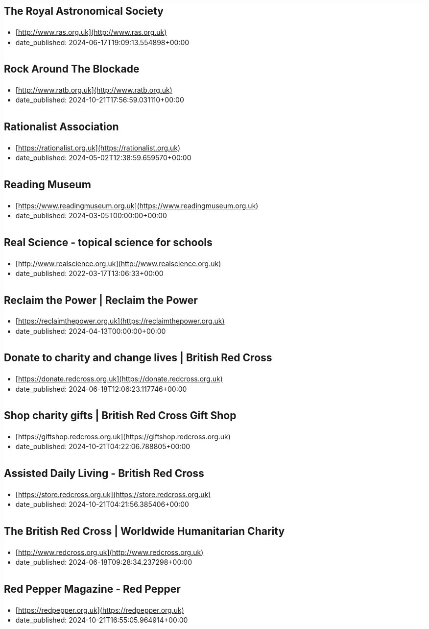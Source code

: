 ## The Royal Astronomical Society
 - [http://www.ras.org.uk](http://www.ras.org.uk)
 - date_published: 2024-06-17T19:09:13.554898+00:00

 ## Rock Around The Blockade
 - [http://www.ratb.org.uk](http://www.ratb.org.uk)
 - date_published: 2024-10-21T17:56:59.031110+00:00

 ## Rationalist Association
 - [https://rationalist.org.uk](https://rationalist.org.uk)
 - date_published: 2024-05-02T12:38:59.659570+00:00

 ## Reading Museum
 - [https://www.readingmuseum.org.uk](https://www.readingmuseum.org.uk)
 - date_published: 2024-03-05T00:00:00+00:00

 ## Real Science - topical science for schools
 - [http://www.realscience.org.uk](http://www.realscience.org.uk)
 - date_published: 2022-03-17T13:06:33+00:00

 ## Reclaim the Power | Reclaim the Power
 - [https://reclaimthepower.org.uk](https://reclaimthepower.org.uk)
 - date_published: 2024-04-13T00:00:00+00:00

 ## Donate to charity and change lives | British Red Cross
 - [https://donate.redcross.org.uk](https://donate.redcross.org.uk)
 - date_published: 2024-06-18T12:06:23.117746+00:00

 ## Shop charity gifts | British Red Cross Gift Shop
 - [https://giftshop.redcross.org.uk](https://giftshop.redcross.org.uk)
 - date_published: 2024-10-21T04:22:06.788805+00:00

 ## Assisted Daily Living - British Red Cross
 - [https://store.redcross.org.uk](https://store.redcross.org.uk)
 - date_published: 2024-10-21T04:21:56.385406+00:00

 ## The British Red Cross | Worldwide Humanitarian Charity
 - [http://www.redcross.org.uk](http://www.redcross.org.uk)
 - date_published: 2024-06-18T09:28:34.237298+00:00

 ## Red Pepper Magazine - Red Pepper
 - [https://redpepper.org.uk](https://redpepper.org.uk)
 - date_published: 2024-10-21T16:55:05.964914+00:00
